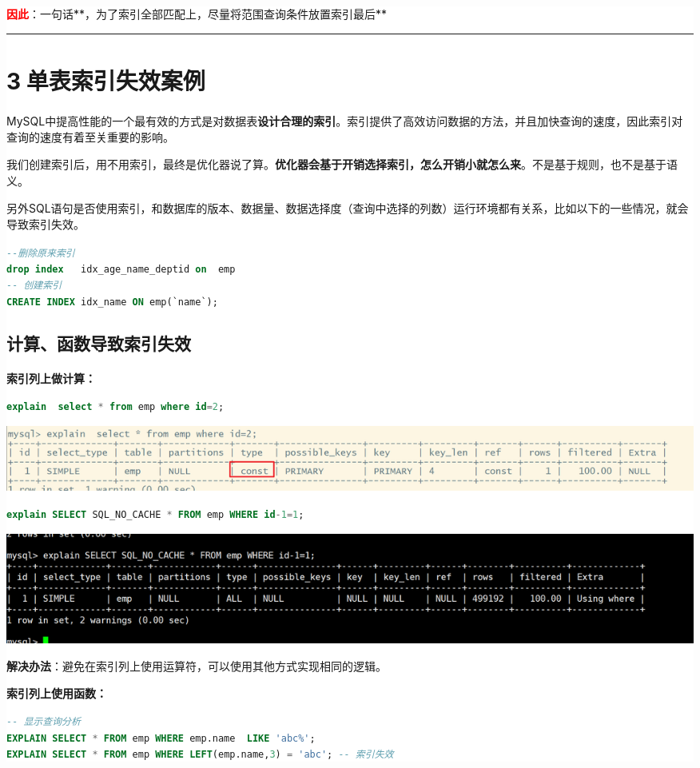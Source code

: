 <strong style='color:red'>因此</strong>：一句话**，为了索引全部匹配上，尽量将范围查询条件放置索引最后**



------



# 3 单表索引失效案例

MySQL中提高性能的一个最有效的方式是对数据表**设计合理的索引**。索引提供了高效访问数据的方法，并且加快查询的速度，因此索引对查询的速度有着至关重要的影响。

我们创建索引后，用不用索引，最终是优化器说了算。**优化器会基于开销选择索引，怎么开销小就怎么来**。不是基于规则，也不是基于语义。

另外SQL语句是否使用索引，和数据库的版本、数据量、数据选择度（查询中选择的列数）运行环境都有关系，比如以下的一些情况，就会导致索引失效。

```sql
--删除原来索引
drop index   idx_age_name_deptid on  emp 
-- 创建索引
CREATE INDEX idx_name ON emp(`name`);
```

## 计算、函数导致索引失效

**索引列上做计算：**

```sql
explain  select * from emp where id=2;
```

![image-20230722000031016](04-Optimization.assets/image-20230722000031016.png)

```sql
explain SELECT SQL_NO_CACHE * FROM emp WHERE id-1=1;
```

![image-20221218195706618](04-Optimization.assets/image-20221218195706618.png)

**解决办法**：避免在索引列上使用运算符，可以使用其他方式实现相同的逻辑。

**索引列上使用函数：**

```sql
-- 显示查询分析
EXPLAIN SELECT * FROM emp WHERE emp.name  LIKE 'abc%';
EXPLAIN SELECT * FROM emp WHERE LEFT(emp.name,3) = 'abc'; -- 索引失效
```
